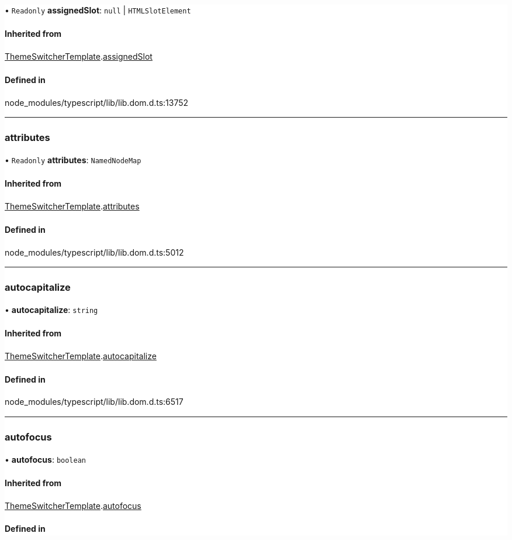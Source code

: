 • `Readonly` **assignedSlot**: ``null`` \| `HTMLSlotElement`

#### Inherited from

[ThemeSwitcherTemplate](components_themeSwitcher_theme_switcher_template.ThemeSwitcherTemplate.md).[assignedSlot](components_themeSwitcher_theme_switcher_template.ThemeSwitcherTemplate.md#assignedslot)

#### Defined in

node_modules/typescript/lib/lib.dom.d.ts:13752

___

### attributes

• `Readonly` **attributes**: `NamedNodeMap`

#### Inherited from

[ThemeSwitcherTemplate](components_themeSwitcher_theme_switcher_template.ThemeSwitcherTemplate.md).[attributes](components_themeSwitcher_theme_switcher_template.ThemeSwitcherTemplate.md#attributes)

#### Defined in

node_modules/typescript/lib/lib.dom.d.ts:5012

___

### autocapitalize

• **autocapitalize**: `string`

#### Inherited from

[ThemeSwitcherTemplate](components_themeSwitcher_theme_switcher_template.ThemeSwitcherTemplate.md).[autocapitalize](components_themeSwitcher_theme_switcher_template.ThemeSwitcherTemplate.md#autocapitalize)

#### Defined in

node_modules/typescript/lib/lib.dom.d.ts:6517

___

### autofocus

• **autofocus**: `boolean`

#### Inherited from

[ThemeSwitcherTemplate](components_themeSwitcher_theme_switcher_template.ThemeSwitcherTemplate.md).[autofocus](components_themeSwitcher_theme_switcher_template.ThemeSwitcherTemplate.md#autofocus)

#### Defined in
